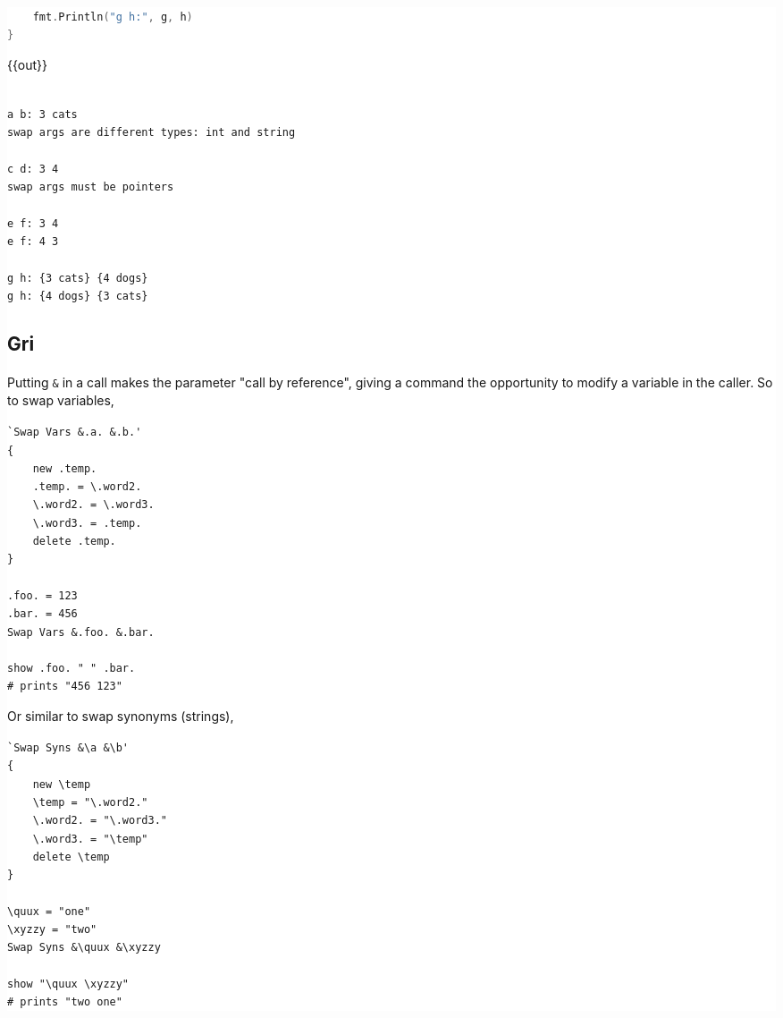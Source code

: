 ```go
    fmt.Println("g h:", g, h)
}
```

{{out}}

```txt

a b: 3 cats
swap args are different types: int and string

c d: 3 4
swap args must be pointers

e f: 3 4
e f: 4 3

g h: {3 cats} {4 dogs}
g h: {4 dogs} {3 cats}

```



## Gri

Putting <code>&</code> in a call makes the parameter "call by reference", giving a command the opportunity to modify a variable in the caller.  So to swap variables,


```Gri
`Swap Vars &.a. &.b.'
{
    new .temp.
    .temp. = \.word2.
    \.word2. = \.word3.
    \.word3. = .temp.
    delete .temp.
}

.foo. = 123
.bar. = 456
Swap Vars &.foo. &.bar.

show .foo. " " .bar.
# prints "456 123"
```


Or similar to swap synonyms (strings),


```Gri
`Swap Syns &\a &\b'
{
    new \temp
    \temp = "\.word2."
    \.word2. = "\.word3."
    \.word3. = "\temp"
    delete \temp
}

\quux = "one"
\xyzzy = "two"
Swap Syns &\quux &\xyzzy

show "\quux \xyzzy"
# prints "two one"
```